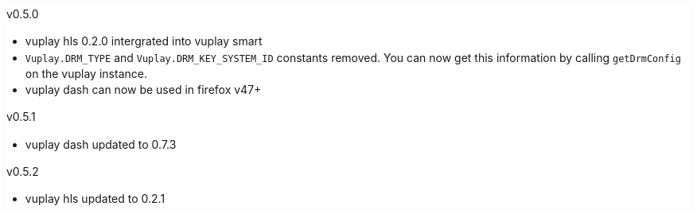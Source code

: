 
v0.5.0

* vuplay hls 0.2.0 intergrated into vuplay smart
* ```Vuplay.DRM_TYPE``` and ```Vuplay.DRM_KEY_SYSTEM_ID``` constants removed. You can now get this information by calling ```getDrmConfig``` on the vuplay instance.
* vuplay dash can now be used in firefox v47+

v0.5.1

* vuplay dash updated to 0.7.3

v0.5.2

* vuplay hls updated to 0.2.1

